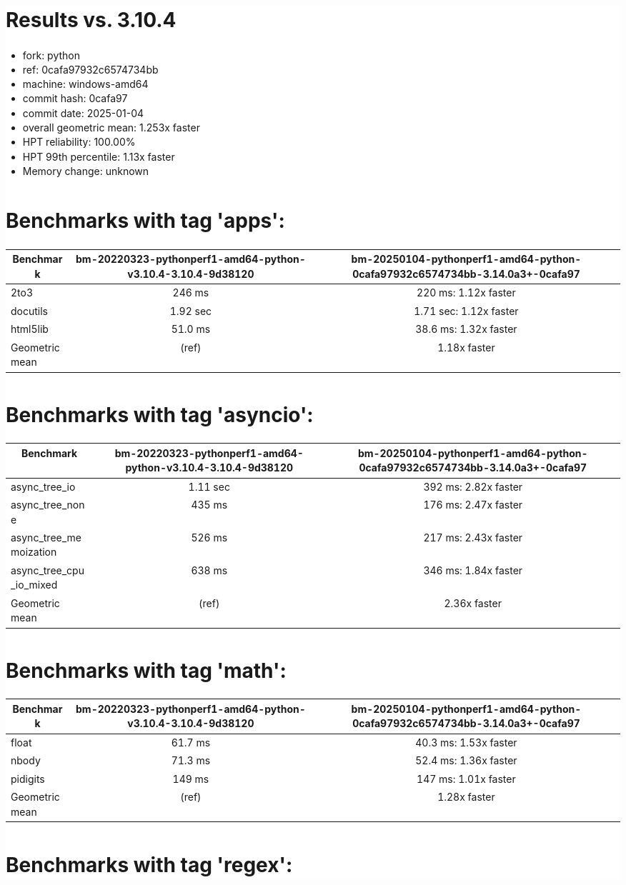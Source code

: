 # Results vs. 3.10.4

- fork: python
- ref: 0cafa97932c6574734bb
- machine: windows-amd64
- commit hash: 0cafa97
- commit date: 2025-01-04
- overall geometric mean: 1.253x faster
- HPT reliability: 100.00%
- HPT 99th percentile: 1.13x faster
- Memory change: unknown

Benchmarks with tag 'apps':
===========================

| Benchmark      | bm-20220323-pythonperf1-amd64-python-v3.10.4-3.10.4-9d38120 | bm-20250104-pythonperf1-amd64-python-0cafa97932c6574734bb-3.14.0a3+-0cafa97 |
|----------------|:-----------------------------------------------------------:|:---------------------------------------------------------------------------:|
| 2to3           | 246 ms                                                      | 220 ms: 1.12x faster                                                        |
| docutils       | 1.92 sec                                                    | 1.71 sec: 1.12x faster                                                      |
| html5lib       | 51.0 ms                                                     | 38.6 ms: 1.32x faster                                                       |
| Geometric mean | (ref)                                                       | 1.18x faster                                                                |

Benchmarks with tag 'asyncio':
==============================

| Benchmark               | bm-20220323-pythonperf1-amd64-python-v3.10.4-3.10.4-9d38120 | bm-20250104-pythonperf1-amd64-python-0cafa97932c6574734bb-3.14.0a3+-0cafa97 |
|-------------------------|:-----------------------------------------------------------:|:---------------------------------------------------------------------------:|
| async_tree_io           | 1.11 sec                                                    | 392 ms: 2.82x faster                                                        |
| async_tree_none         | 435 ms                                                      | 176 ms: 2.47x faster                                                        |
| async_tree_memoization  | 526 ms                                                      | 217 ms: 2.43x faster                                                        |
| async_tree_cpu_io_mixed | 638 ms                                                      | 346 ms: 1.84x faster                                                        |
| Geometric mean          | (ref)                                                       | 2.36x faster                                                                |

Benchmarks with tag 'math':
===========================

| Benchmark      | bm-20220323-pythonperf1-amd64-python-v3.10.4-3.10.4-9d38120 | bm-20250104-pythonperf1-amd64-python-0cafa97932c6574734bb-3.14.0a3+-0cafa97 |
|----------------|:-----------------------------------------------------------:|:---------------------------------------------------------------------------:|
| float          | 61.7 ms                                                     | 40.3 ms: 1.53x faster                                                       |
| nbody          | 71.3 ms                                                     | 52.4 ms: 1.36x faster                                                       |
| pidigits       | 149 ms                                                      | 147 ms: 1.01x faster                                                        |
| Geometric mean | (ref)                                                       | 1.28x faster                                                                |

Benchmarks with tag 'regex':
============================
